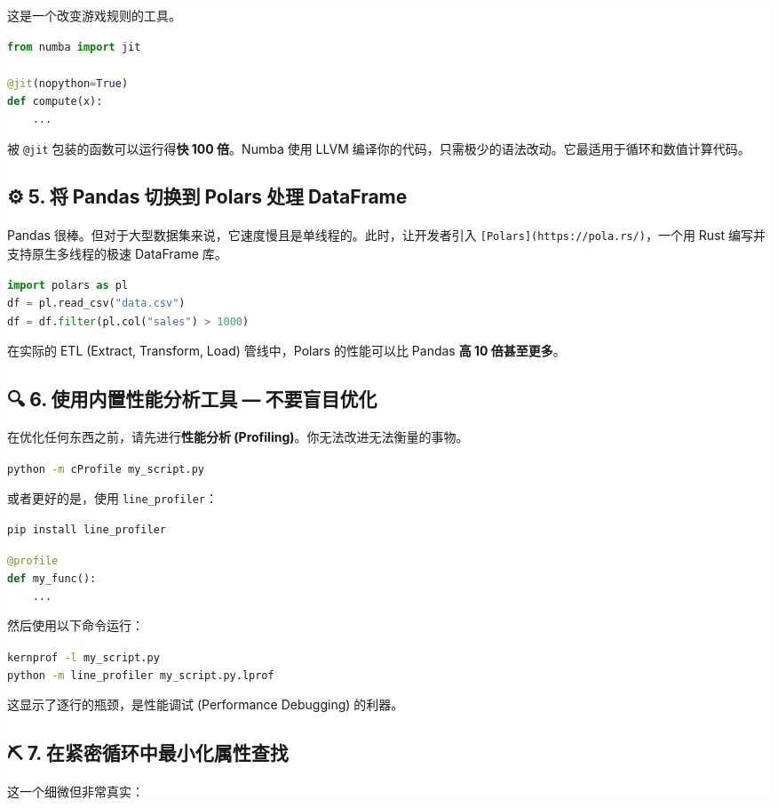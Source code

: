 这是一个改变游戏规则的工具。

```python
from numba import jit

@jit(nopython=True)
def compute(x):
    ...
```

被 `@jit` 包装的函数可以运行得**快 100 倍**。Numba 使用 LLVM 编译你的代码，只需极少的语法改动。它最适用于循环和数值计算代码。

## ⚙️ 5. 将 Pandas 切换到 Polars 处理 DataFrame

Pandas 很棒。但对于大型数据集来说，它速度慢且是单线程的。此时，让开发者引入 `[Polars](https://pola.rs/)`，一个用 Rust 编写并支持原生多线程的极速 DataFrame 库。

```python
import polars as pl
df = pl.read_csv("data.csv")
df = df.filter(pl.col("sales") > 1000)
```

在实际的 ETL (Extract, Transform, Load) 管线中，Polars 的性能可以比 Pandas **高 10 倍甚至更多**。

## 🔍 6. 使用内置性能分析工具 — 不要盲目优化

在优化任何东西之前，请先进行**性能分析 (Profiling)**。你无法改进无法衡量的事物。

```bash
python -m cProfile my_script.py
```

或者更好的是，使用 `line_profiler`：

```bash
pip install line_profiler
```

```python
@profile
def my_func():
    ...
```

然后使用以下命令运行：

```bash
kernprof -l my_script.py
python -m line_profiler my_script.py.lprof
```

这显示了逐行的瓶颈，是性能调试 (Performance Debugging) 的利器。

## ⛏️ 7. 在紧密循环中最小化属性查找

这一个细微但非常真实：
